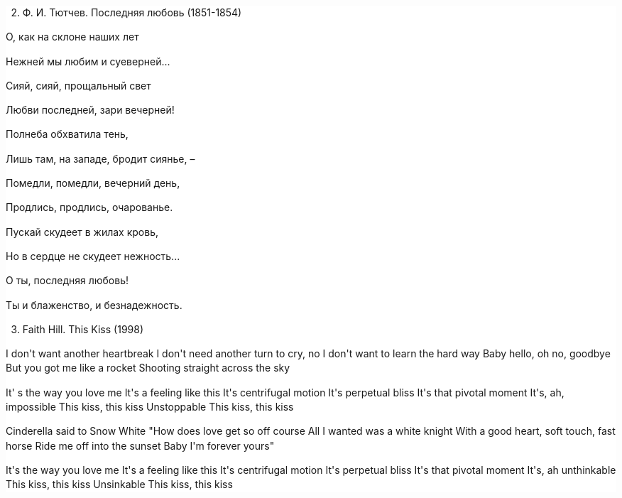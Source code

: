 
2. Ф. И. Тютчев. Последняя любовь (1851-1854)

О, как на склоне наших лет

Нежней мы любим и суеверней...

Сияй, сияй, прощальный свет

Любви последней, зари вечерней!

Полнеба обхватила тень,

Лишь там, на западе, бродит сиянье, –

Помедли, помедли, вечерний день,

Продлись, продлись, очарованье.

Пускай скудеет в жилах кровь,

Но в сердце не скудеет нежность...

О ты, последняя любовь!

Ты и блаженство, и безнадежность.


3. Faith Hill. This Kiss (1998)

I don't want another heartbreak
I don't need another turn to cry, no
I don't want to learn the hard way
Baby hello, oh no, goodbye
But you got me like a rocket
Shooting straight across the sky

It' s the way you love me
It's a feeling like this
It's centrifugal motion
It's perpetual bliss
It's that pivotal moment
It's, ah, impossible
This kiss, this kiss
Unstoppable
This kiss, this kiss

Cinderella said to Snow White
"How does love get so off course
All I wanted was a white knight
With a good heart, soft touch, fast horse
Ride me off into the sunset
Baby I'm forever yours"

It's the way you love me
It's a feeling like this
It's centrifugal motion
It's perpetual bliss
It's that pivotal moment
It's, ah unthinkable
This kiss, this kiss
Unsinkable
This kiss, this kiss
